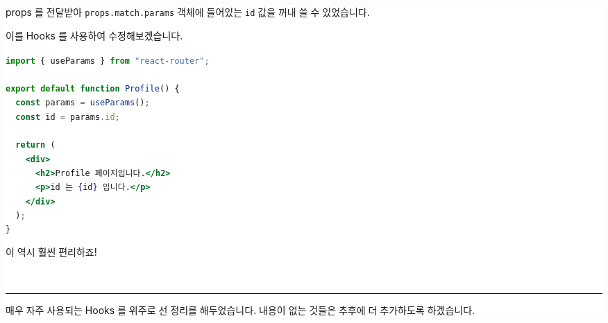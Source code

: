 props 를 전달받아 `props.match.params` 객체에 들어있는 `id` 값을 꺼내 쓸 수 있었습니다.

이를 Hooks 를 사용하여 수정해보겠습니다.

```jsx
import { useParams } from "react-router";

export default function Profile() {
  const params = useParams();
  const id = params.id;

  return (
    <div>
      <h2>Profile 페이지입니다.</h2>
      <p>id 는 {id} 입니다.</p>
    </div>
  );
}
```

이 역시 훨씬 편리하죠!

<br/>

---

매우 자주 사용되는 Hooks 를 위주로 선 정리를 해두었습니다. 내용이 없는 것들은 추후에 더 추가하도록 하겠습니다.

[jekyll-docs]: https://jekyllrb.com/docs/home
[jekyll-gh]: https://github.com/jekyll/jekyll
[jekyll-talk]: https://talk.jekyllrb.com/
